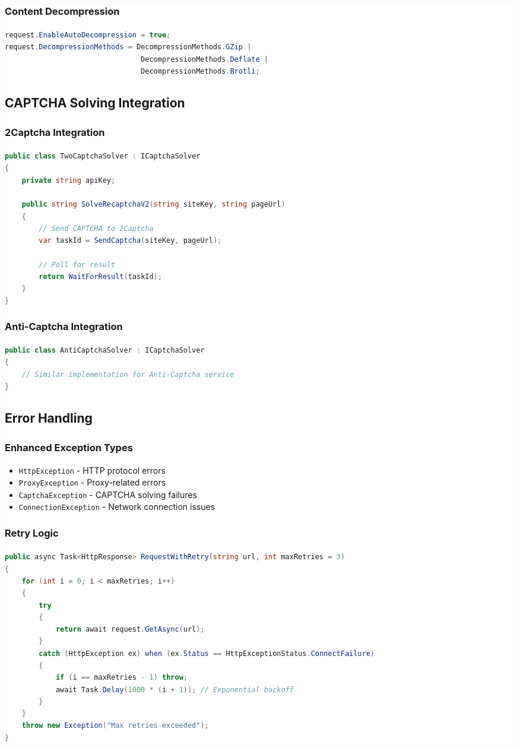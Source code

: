 ### Content Decompression
```csharp
request.EnableAutoDecompression = true;
request.DecompressionMethods = DecompressionMethods.GZip | 
                                DecompressionMethods.Deflate | 
                                DecompressionMethods.Brotli;
```

## CAPTCHA Solving Integration

### 2Captcha Integration
```csharp
public class TwoCaptchaSolver : ICaptchaSolver
{
    private string apiKey;
    
    public string SolveRecaptchaV2(string siteKey, string pageUrl)
    {
        // Send CAPTCHA to 2Captcha
        var taskId = SendCaptcha(siteKey, pageUrl);
        
        // Poll for result
        return WaitForResult(taskId);
    }
}
```

### Anti-Captcha Integration
```csharp
public class AntiCaptchaSolver : ICaptchaSolver
{
    // Similar implementation for Anti-Captcha service
}
```

## Error Handling

### Enhanced Exception Types
- `HttpException` - HTTP protocol errors
- `ProxyException` - Proxy-related errors
- `CaptchaException` - CAPTCHA solving failures
- `ConnectionException` - Network connection issues

### Retry Logic
```csharp
public async Task<HttpResponse> RequestWithRetry(string url, int maxRetries = 3)
{
    for (int i = 0; i < maxRetries; i++)
    {
        try
        {
            return await request.GetAsync(url);
        }
        catch (HttpException ex) when (ex.Status == HttpExceptionStatus.ConnectFailure)
        {
            if (i == maxRetries - 1) throw;
            await Task.Delay(1000 * (i + 1)); // Exponential backoff
        }
    }
    throw new Exception("Max retries exceeded");
}
```
